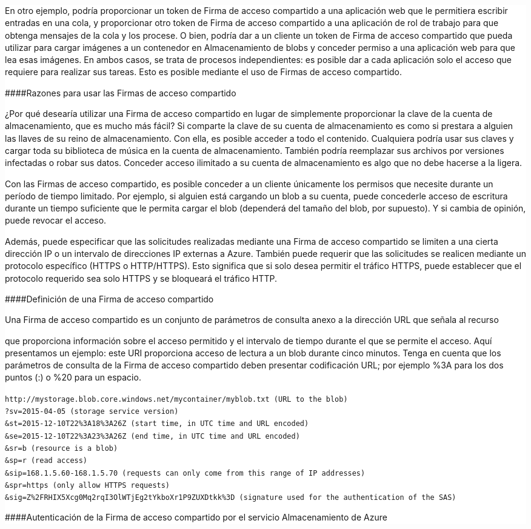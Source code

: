 En otro ejemplo, podría proporcionar un token de Firma de acceso compartido a una aplicación web que le permitiera escribir entradas en una cola, y proporcionar otro token de Firma de acceso compartido a una aplicación de rol de trabajo para que obtenga mensajes de la cola y los procese. O bien, podría dar a un cliente un token de Firma de acceso compartido que pueda utilizar para cargar imágenes a un contenedor en Almacenamiento de blobs y conceder permiso a una aplicación web para que lea esas imágenes. En ambos casos, se trata de procesos independientes: es posible dar a cada aplicación solo el acceso que requiere para realizar sus tareas. Esto es posible mediante el uso de Firmas de acceso compartido.

####<a name="why-you-want-to-use-shared-access-signatures"></a>Razones para usar las Firmas de acceso compartido

¿Por qué desearía utilizar una Firma de acceso compartido en lugar de simplemente proporcionar la clave de la cuenta de almacenamiento, que es mucho más fácil? Si comparte la clave de su cuenta de almacenamiento es como si prestara a alguien las llaves de su reino de almacenamiento. Con ella, es posible acceder a todo el contenido. Cualquiera podría usar sus claves y cargar toda su biblioteca de música en la cuenta de almacenamiento. También podría reemplazar sus archivos por versiones infectadas o robar sus datos. Conceder acceso ilimitado a su cuenta de almacenamiento es algo que no debe hacerse a la ligera.

Con las Firmas de acceso compartido, es posible conceder a un cliente únicamente los permisos que necesite durante un período de tiempo limitado. Por ejemplo, si alguien está cargando un blob a su cuenta, puede concederle acceso de escritura durante un tiempo suficiente que le permita cargar el blob (dependerá del tamaño del blob, por supuesto). Y si cambia de opinión, puede revocar el acceso.

Además, puede especificar que las solicitudes realizadas mediante una Firma de acceso compartido se limiten a una cierta dirección IP o un intervalo de direcciones IP externas a Azure. También puede requerir que las solicitudes se realicen mediante un protocolo específico (HTTPS o HTTP/HTTPS). Esto significa que si solo desea permitir el tráfico HTTPS, puede establecer que el protocolo requerido sea solo HTTPS y se bloqueará el tráfico HTTP.

####<a name="definition-of-a-shared-access-signature"></a>Definición de una Firma de acceso compartido

Una Firma de acceso compartido es un conjunto de parámetros de consulta anexo a la dirección URL que señala al recurso

que proporciona información sobre el acceso permitido y el intervalo de tiempo durante el que se permite el acceso. Aquí presentamos un ejemplo: este URI proporciona acceso de lectura a un blob durante cinco minutos. Tenga en cuenta que los parámetros de consulta de la Firma de acceso compartido deben presentar codificación URL; por ejemplo %3A para los dos puntos (:) o %20 para un espacio.

    http://mystorage.blob.core.windows.net/mycontainer/myblob.txt (URL to the blob)
    ?sv=2015-04-05 (storage service version)
    &st=2015-12-10T22%3A18%3A26Z (start time, in UTC time and URL encoded)
    &se=2015-12-10T22%3A23%3A26Z (end time, in UTC time and URL encoded)
    &sr=b (resource is a blob)
    &sp=r (read access)
    &sip=168.1.5.60-168.1.5.70 (requests can only come from this range of IP addresses)
    &spr=https (only allow HTTPS requests)
    &sig=Z%2FRHIX5Xcg0Mq2rqI3OlWTjEg2tYkboXr1P9ZUXDtkk%3D (signature used for the authentication of the SAS)

####<a name="how-the-shared-access-signature-is-authenticated-by-the-azure-storage-service"></a>Autenticación de la Firma de acceso compartido por el servicio Almacenamiento de Azure

